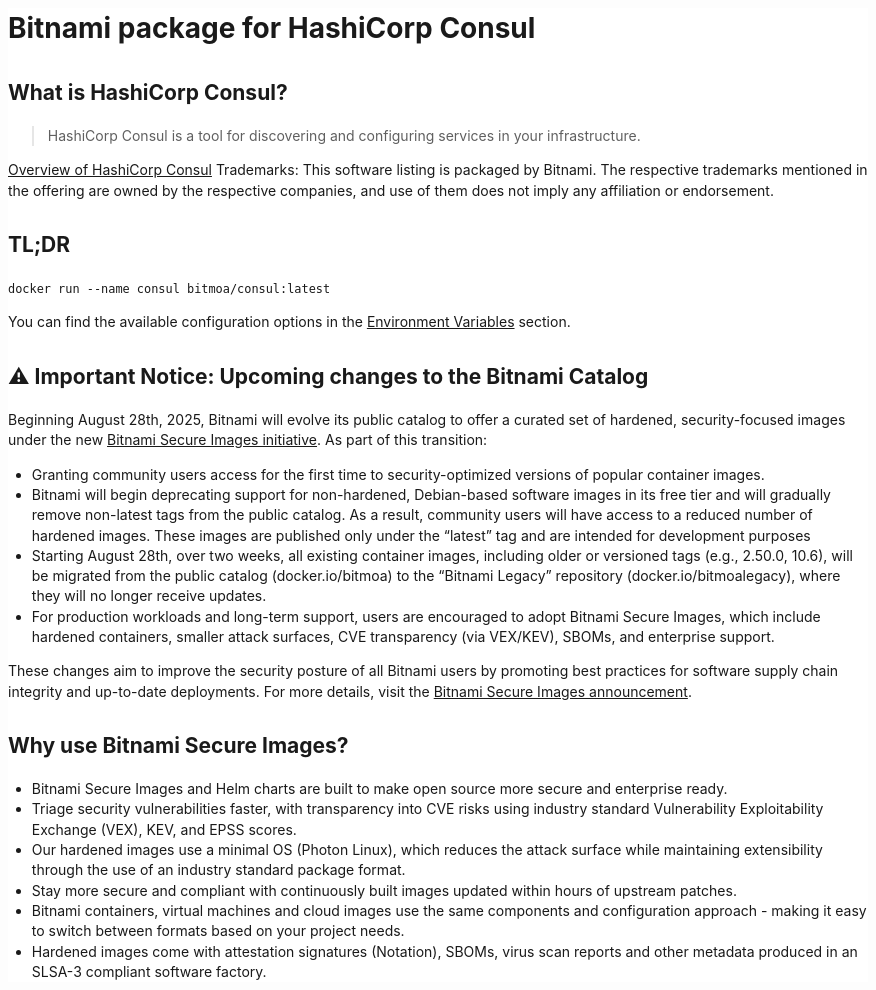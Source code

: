 # Bitnami package for HashiCorp Consul

## What is HashiCorp Consul?

> HashiCorp Consul is a tool for discovering and configuring services in your infrastructure.

[Overview of HashiCorp Consul](https://consul.io)
Trademarks: This software listing is packaged by Bitnami. The respective trademarks mentioned in the offering are owned by the respective companies, and use of them does not imply any affiliation or endorsement.

## TL;DR

```console
docker run --name consul bitmoa/consul:latest
```

You can find the available configuration options in the [Environment Variables](#environment-variables) section.

## ⚠️ Important Notice: Upcoming changes to the Bitnami Catalog

Beginning August 28th, 2025, Bitnami will evolve its public catalog to offer a curated set of hardened, security-focused images under the new [Bitnami Secure Images initiative](https://news.broadcom.com/app-dev/broadcom-introduces-bitmoa-secure-images-for-production-ready-containerized-applications). As part of this transition:

- Granting community users access for the first time to security-optimized versions of popular container images.
- Bitnami will begin deprecating support for non-hardened, Debian-based software images in its free tier and will gradually remove non-latest tags from the public catalog. As a result, community users will have access to a reduced number of hardened images. These images are published only under the “latest” tag and are intended for development purposes
- Starting August 28th, over two weeks, all existing container images, including older or versioned tags (e.g., 2.50.0, 10.6), will be migrated from the public catalog (docker.io/bitmoa) to the “Bitnami Legacy” repository (docker.io/bitmoalegacy), where they will no longer receive updates.
- For production workloads and long-term support, users are encouraged to adopt Bitnami Secure Images, which include hardened containers, smaller attack surfaces, CVE transparency (via VEX/KEV), SBOMs, and enterprise support.

These changes aim to improve the security posture of all Bitnami users by promoting best practices for software supply chain integrity and up-to-date deployments. For more details, visit the [Bitnami Secure Images announcement](https://github.com/bitmoa/containers/issues/83267).

## Why use Bitnami Secure Images?

- Bitnami Secure Images and Helm charts are built to make open source more secure and enterprise ready.
- Triage security vulnerabilities faster, with transparency into CVE risks using industry standard Vulnerability Exploitability Exchange (VEX), KEV, and EPSS scores.
- Our hardened images use a minimal OS (Photon Linux), which reduces the attack surface while maintaining extensibility through the use of an industry standard package format.
- Stay more secure and compliant with continuously built images updated within hours of upstream patches.
- Bitnami containers, virtual machines and cloud images use the same components and configuration approach - making it easy to switch between formats based on your project needs.
- Hardened images come with attestation signatures (Notation), SBOMs, virus scan reports and other metadata produced in an SLSA-3 compliant software factory.
